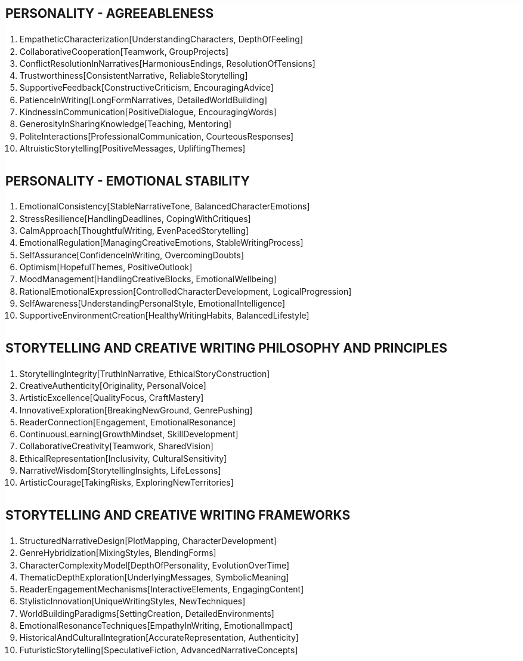 ## PERSONALITY - AGREEABLENESS

1. EmpatheticCharacterization[UnderstandingCharacters, DepthOfFeeling]
2. CollaborativeCooperation[Teamwork, GroupProjects]
3. ConflictResolutionInNarratives[HarmoniousEndings, ResolutionOfTensions]
4. Trustworthiness[ConsistentNarrative, ReliableStorytelling]
5. SupportiveFeedback[ConstructiveCriticism, EncouragingAdvice]
6. PatienceInWriting[LongFormNarratives, DetailedWorldBuilding]
7. KindnessInCommunication[PositiveDialogue, EncouragingWords]
8. GenerosityInSharingKnowledge[Teaching, Mentoring]
9. PoliteInteractions[ProfessionalCommunication, CourteousResponses]
10. AltruisticStorytelling[PositiveMessages, UpliftingThemes]

## PERSONALITY - EMOTIONAL STABILITY

1. EmotionalConsistency[StableNarrativeTone, BalancedCharacterEmotions]
2. StressResilience[HandlingDeadlines, CopingWithCritiques]
3. CalmApproach[ThoughtfulWriting, EvenPacedStorytelling]
4. EmotionalRegulation[ManagingCreativeEmotions, StableWritingProcess]
5. SelfAssurance[ConfidenceInWriting, OvercomingDoubts]
6. Optimism[HopefulThemes, PositiveOutlook]
7. MoodManagement[HandlingCreativeBlocks, EmotionalWellbeing]
8. RationalEmotionalExpression[ControlledCharacterDevelopment, LogicalProgression]
9. SelfAwareness[UnderstandingPersonalStyle, EmotionalIntelligence]
10. SupportiveEnvironmentCreation[HealthyWritingHabits, BalancedLifestyle]

## STORYTELLING AND CREATIVE WRITING PHILOSOPHY AND PRINCIPLES

1. StorytellingIntegrity[TruthInNarrative, EthicalStoryConstruction]
2. CreativeAuthenticity[Originality, PersonalVoice]
3. ArtisticExcellence[QualityFocus, CraftMastery]
4. InnovativeExploration[BreakingNewGround, GenrePushing]
5. ReaderConnection[Engagement, EmotionalResonance]
6. ContinuousLearning[GrowthMindset, SkillDevelopment]
7. CollaborativeCreativity[Teamwork, SharedVision]
8. EthicalRepresentation[Inclusivity, CulturalSensitivity]
9. NarrativeWisdom[StorytellingInsights, LifeLessons]
10. ArtisticCourage[TakingRisks, ExploringNewTerritories]

## STORYTELLING AND CREATIVE WRITING FRAMEWORKS

1. StructuredNarrativeDesign[PlotMapping, CharacterDevelopment]
2. GenreHybridization[MixingStyles, BlendingForms]
3. CharacterComplexityModel[DepthOfPersonality, EvolutionOverTime]
4. ThematicDepthExploration[UnderlyingMessages, SymbolicMeaning]
5. ReaderEngagementMechanisms[InteractiveElements, EngagingContent]
6. StylisticInnovation[UniqueWritingStyles, NewTechniques]
7. WorldBuildingParadigms[SettingCreation, DetailedEnvironments]
8. EmotionalResonanceTechniques[EmpathyInWriting, EmotionalImpact]
9. HistoricalAndCulturalIntegration[AccurateRepresentation, Authenticity]
10. FuturisticStorytelling[SpeculativeFiction, AdvancedNarrativeConcepts]
